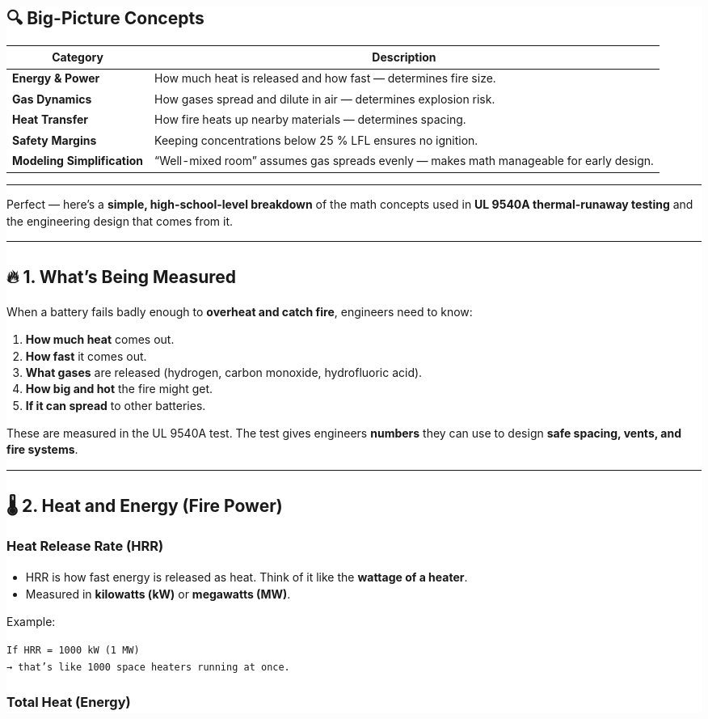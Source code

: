 
## 🔍 Big-Picture Concepts

| Category                    | Description                                                                            |
| --------------------------- | -------------------------------------------------------------------------------------- |
| **Energy & Power**          | How much heat is released and how fast — determines fire size.                         |
| **Gas Dynamics**            | How gases spread and dilute in air — determines explosion risk.                        |
| **Heat Transfer**           | How fire heats up nearby materials — determines spacing.                               |
| **Safety Margins**          | Keeping concentrations below 25 % LFL ensures no ignition.                             |
| **Modeling Simplification** | “Well-mixed room” assumes gas spreads evenly — makes math manageable for early design. |

---

Perfect — here’s a **simple, high-school-level breakdown** of the math concepts used in **UL 9540A thermal-runaway testing** and the engineering design that comes from it.

---

## 🔥 1. What’s Being Measured

When a battery fails badly enough to **overheat and catch fire**, engineers need to know:

1. **How much heat** comes out.
2. **How fast** it comes out.
3. **What gases** are released (hydrogen, carbon monoxide, hydrofluoric acid).
4. **How big and hot** the fire might get.
5. **If it can spread** to other batteries.

These are measured in the UL 9540A test.
The test gives engineers **numbers** they can use to design **safe spacing, vents, and fire systems**.

---

## 🌡️ 2. Heat and Energy (Fire Power)

### Heat Release Rate (HRR)

* HRR is how fast energy is released as heat.
  Think of it like the **wattage of a heater**.
* Measured in **kilowatts (kW)** or **megawatts (MW)**.

Example:

```
If HRR = 1000 kW (1 MW)
→ that’s like 1000 space heaters running at once.
```

### Total Heat (Energy)
